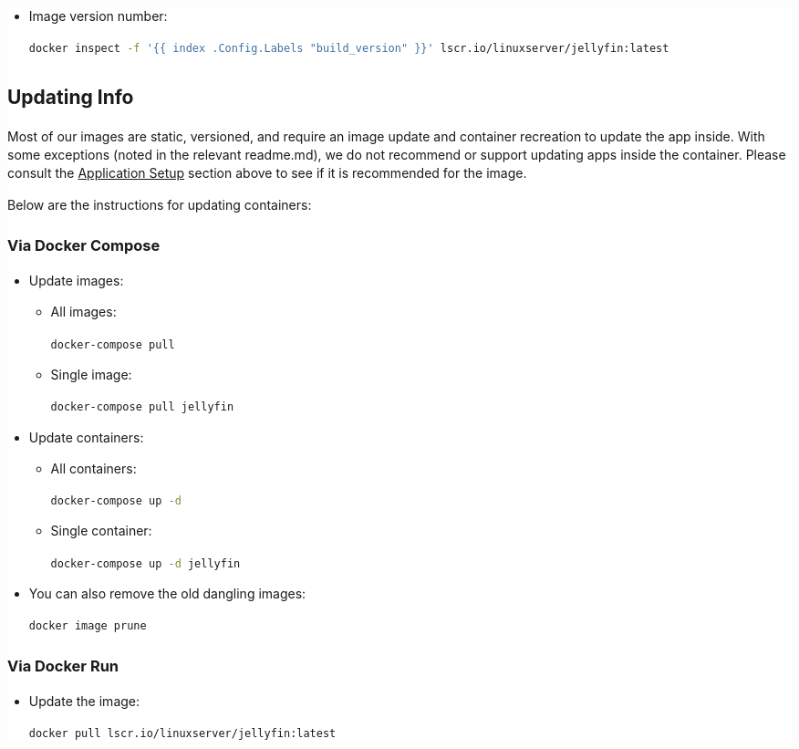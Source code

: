 * Image version number:

    ```bash
    docker inspect -f '{{ index .Config.Labels "build_version" }}' lscr.io/linuxserver/jellyfin:latest
    ```

## Updating Info

Most of our images are static, versioned, and require an image update and container recreation to update the app inside. With some exceptions (noted in the relevant readme.md), we do not recommend or support updating apps inside the container. Please consult the [Application Setup](#application-setup) section above to see if it is recommended for the image.

Below are the instructions for updating containers:

### Via Docker Compose

* Update images:
    * All images:

        ```bash
        docker-compose pull
        ```

    * Single image:

        ```bash
        docker-compose pull jellyfin
        ```

* Update containers:
    * All containers:

        ```bash
        docker-compose up -d
        ```

    * Single container:

        ```bash
        docker-compose up -d jellyfin
        ```

* You can also remove the old dangling images:

    ```bash
    docker image prune
    ```

### Via Docker Run

* Update the image:

    ```bash
    docker pull lscr.io/linuxserver/jellyfin:latest
    ```

